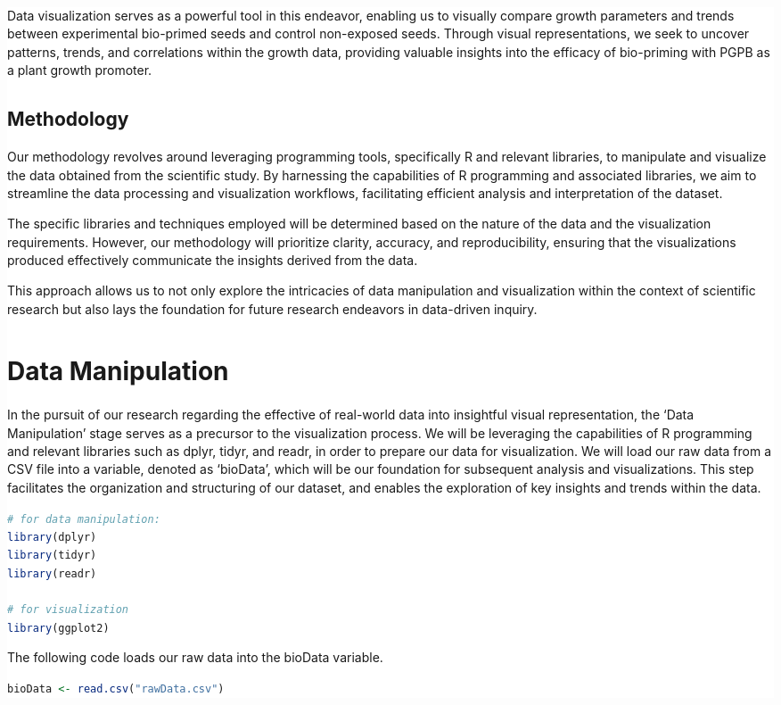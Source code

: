 Data visualization serves as a powerful tool in this endeavor, enabling
us to visually compare growth parameters and trends between experimental
bio-primed seeds and control non-exposed seeds. Through visual
representations, we seek to uncover patterns, trends, and correlations
within the growth data, providing valuable insights into the efficacy of
bio-priming with PGPB as a plant growth promoter.

## Methodology

Our methodology revolves around leveraging programming tools,
specifically R and relevant libraries, to manipulate and visualize the
data obtained from the scientific study. By harnessing the capabilities
of R programming and associated libraries, we aim to streamline the data
processing and visualization workflows, facilitating efficient analysis
and interpretation of the dataset.

The specific libraries and techniques employed will be determined based
on the nature of the data and the visualization requirements. However,
our methodology will prioritize clarity, accuracy, and reproducibility,
ensuring that the visualizations produced effectively communicate the
insights derived from the data.

This approach allows us to not only explore the intricacies of data
manipulation and visualization within the context of scientific research
but also lays the foundation for future research endeavors in
data-driven inquiry.

# Data Manipulation

In the pursuit of our research regarding the effective of real-world
data into insightful visual representation, the ‘Data Manipulation’
stage serves as a precursor to the visualization process. We will be
leveraging the capabilities of R programming and relevant libraries such
as dplyr, tidyr, and readr, in order to prepare our data for
visualization. We will load our raw data from a CSV file into a
variable, denoted as ‘bioData’, which will be our foundation for
subsequent analysis and visualizations. This step facilitates the
organization and structuring of our dataset, and enables the exploration
of key insights and trends within the data.

``` r
# for data manipulation:
library(dplyr)
library(tidyr)
library(readr)

# for visualization
library(ggplot2)
```

The following code loads our raw data into the bioData variable.

``` r
bioData <- read.csv("rawData.csv")
```
